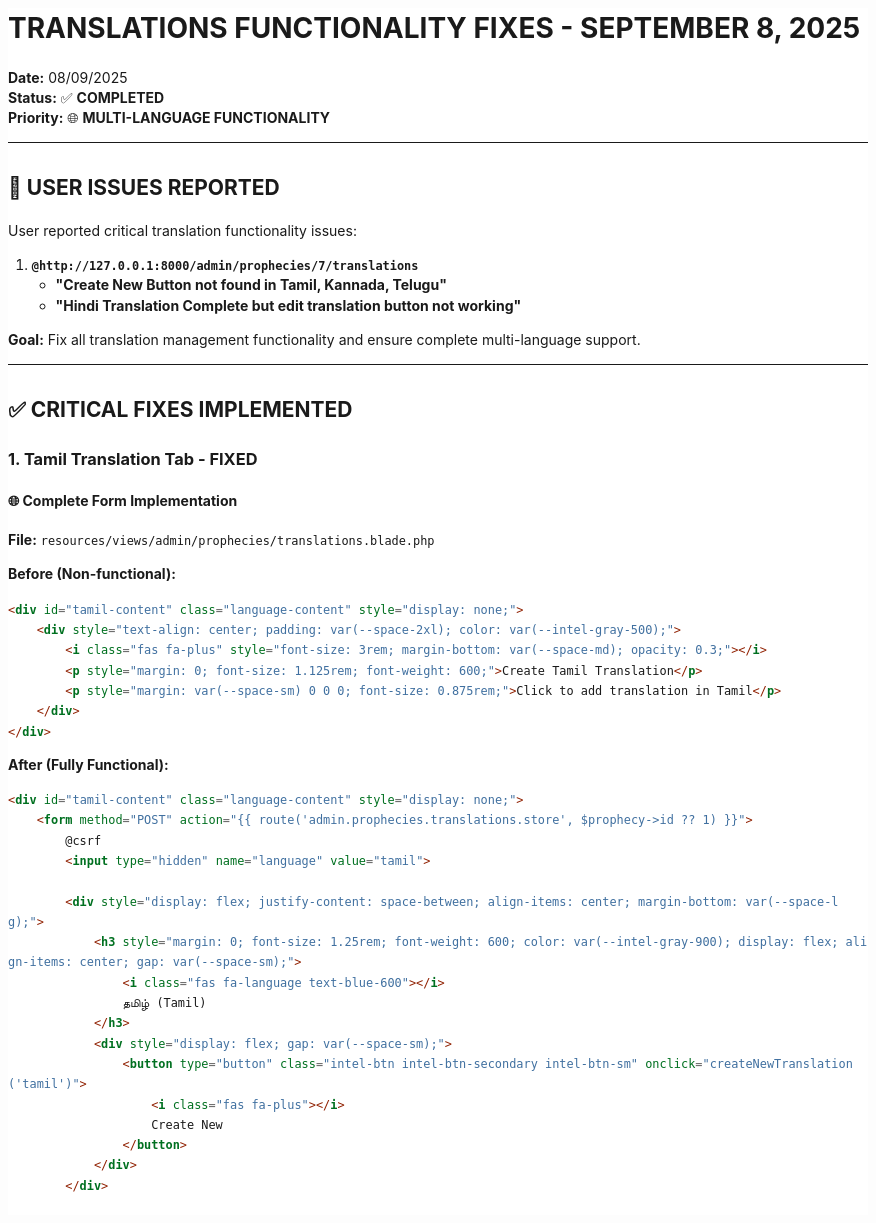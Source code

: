 # TRANSLATIONS FUNCTIONALITY FIXES - SEPTEMBER 8, 2025

**Date:** 08/09/2025  
**Status:** ✅ **COMPLETED**  
**Priority:** 🌐 **MULTI-LANGUAGE FUNCTIONALITY**

---

## 🎯 **USER ISSUES REPORTED**

User reported critical translation functionality issues:

1. **`@http://127.0.0.1:8000/admin/prophecies/7/translations`**
   - **"Create New Button not found in Tamil, Kannada, Telugu"**
   - **"Hindi Translation Complete but edit translation button not working"**

**Goal:** Fix all translation management functionality and ensure complete multi-language support.

---

## ✅ **CRITICAL FIXES IMPLEMENTED**

### **1. Tamil Translation Tab - FIXED**

#### **🌐 Complete Form Implementation**
**File:** `resources/views/admin/prophecies/translations.blade.php`

**Before (Non-functional):**
```html
<div id="tamil-content" class="language-content" style="display: none;">
    <div style="text-align: center; padding: var(--space-2xl); color: var(--intel-gray-500);">
        <i class="fas fa-plus" style="font-size: 3rem; margin-bottom: var(--space-md); opacity: 0.3;"></i>
        <p style="margin: 0; font-size: 1.125rem; font-weight: 600;">Create Tamil Translation</p>
        <p style="margin: var(--space-sm) 0 0 0; font-size: 0.875rem;">Click to add translation in Tamil</p>
    </div>
</div>
```

**After (Fully Functional):**
```html
<div id="tamil-content" class="language-content" style="display: none;">
    <form method="POST" action="{{ route('admin.prophecies.translations.store', $prophecy->id ?? 1) }}">
        @csrf
        <input type="hidden" name="language" value="tamil">
        
        <div style="display: flex; justify-content: space-between; align-items: center; margin-bottom: var(--space-lg);">
            <h3 style="margin: 0; font-size: 1.25rem; font-weight: 600; color: var(--intel-gray-900); display: flex; align-items: center; gap: var(--space-sm);">
                <i class="fas fa-language text-blue-600"></i>
                தமிழ் (Tamil)
            </h3>
            <div style="display: flex; gap: var(--space-sm);">
                <button type="button" class="intel-btn intel-btn-secondary intel-btn-sm" onclick="createNewTranslation('tamil')">
                    <i class="fas fa-plus"></i>
                    Create New
                </button>
            </div>
        </div>
        
```